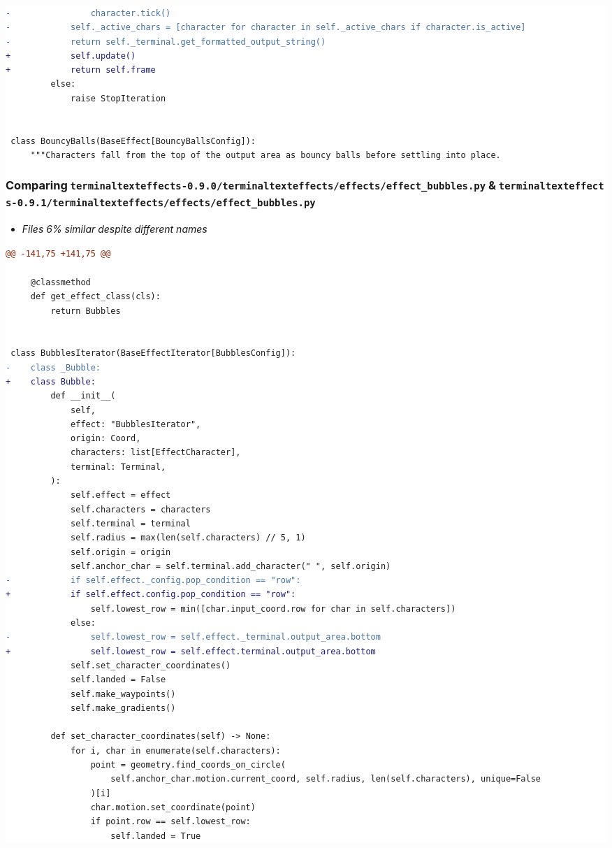 ```diff
-                character.tick()
-            self._active_chars = [character for character in self._active_chars if character.is_active]
-            return self._terminal.get_formatted_output_string()
+            self.update()
+            return self.frame
         else:
             raise StopIteration
 
 
 class BouncyBalls(BaseEffect[BouncyBallsConfig]):
     """Characters fall from the top of the output area as bouncy balls before settling into place.
```

### Comparing `terminaltexteffects-0.9.0/terminaltexteffects/effects/effect_bubbles.py` & `terminaltexteffects-0.9.1/terminaltexteffects/effects/effect_bubbles.py`

 * *Files 6% similar despite different names*

```diff
@@ -141,75 +141,75 @@
 
     @classmethod
     def get_effect_class(cls):
         return Bubbles
 
 
 class BubblesIterator(BaseEffectIterator[BubblesConfig]):
-    class _Bubble:
+    class Bubble:
         def __init__(
             self,
             effect: "BubblesIterator",
             origin: Coord,
             characters: list[EffectCharacter],
             terminal: Terminal,
         ):
             self.effect = effect
             self.characters = characters
             self.terminal = terminal
             self.radius = max(len(self.characters) // 5, 1)
             self.origin = origin
             self.anchor_char = self.terminal.add_character(" ", self.origin)
-            if self.effect._config.pop_condition == "row":
+            if self.effect.config.pop_condition == "row":
                 self.lowest_row = min([char.input_coord.row for char in self.characters])
             else:
-                self.lowest_row = self.effect._terminal.output_area.bottom
+                self.lowest_row = self.effect.terminal.output_area.bottom
             self.set_character_coordinates()
             self.landed = False
             self.make_waypoints()
             self.make_gradients()
 
         def set_character_coordinates(self) -> None:
             for i, char in enumerate(self.characters):
                 point = geometry.find_coords_on_circle(
                     self.anchor_char.motion.current_coord, self.radius, len(self.characters), unique=False
                 )[i]
                 char.motion.set_coordinate(point)
                 if point.row == self.lowest_row:
                     self.landed = True
```